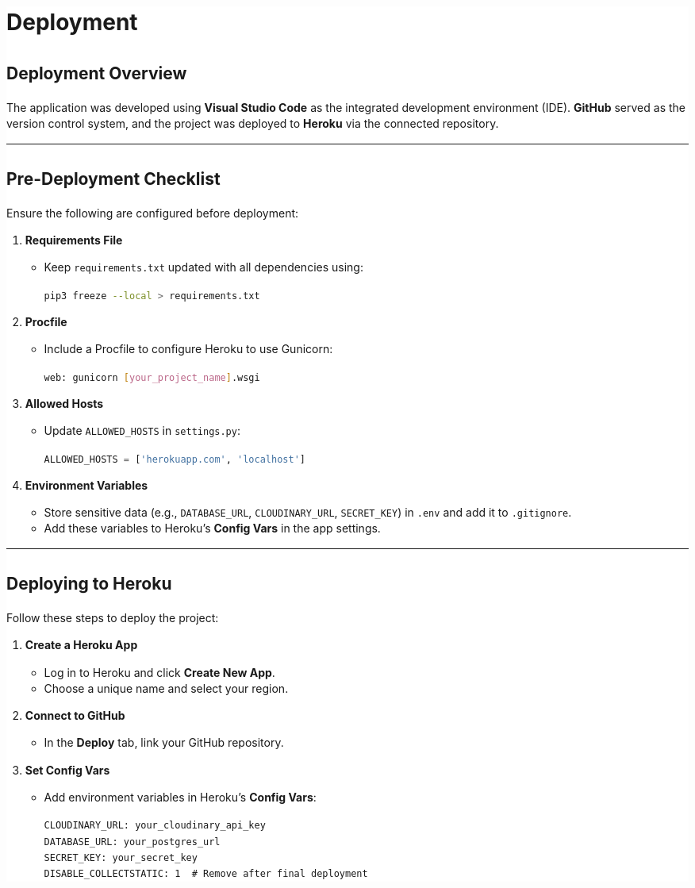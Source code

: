 
# Deployment  

## Deployment Overview  
The application was developed using **Visual Studio Code** as the integrated development environment (IDE). **GitHub** served as the version control system, and the project was deployed to **Heroku** via the connected repository.  

---

## Pre-Deployment Checklist  
Ensure the following are configured before deployment:  

1. **Requirements File**  
   - Keep `requirements.txt` updated with all dependencies using:  
     ```bash  
     pip3 freeze --local > requirements.txt  
     ```  

2. **Procfile**  
   - Include a Procfile to configure Heroku to use Gunicorn:  
     ```bash  
     web: gunicorn [your_project_name].wsgi  
     ```  

3. **Allowed Hosts**  
   - Update `ALLOWED_HOSTS` in `settings.py`:  
     ```python  
     ALLOWED_HOSTS = ['herokuapp.com', 'localhost']  
     ```  

4. **Environment Variables**  
   - Store sensitive data (e.g., `DATABASE_URL`, `CLOUDINARY_URL`, `SECRET_KEY`) in `.env` and add it to `.gitignore`.  
   - Add these variables to Heroku’s **Config Vars** in the app settings.  

---

## Deploying to Heroku  
Follow these steps to deploy the project:  

1. **Create a Heroku App**  
   - Log in to Heroku and click **Create New App**.  
   - Choose a unique name and select your region.  

2. **Connect to GitHub**  
   - In the **Deploy** tab, link your GitHub repository.  

3. **Set Config Vars**  
   - Add environment variables in Heroku’s **Config Vars**:  
     ```plaintext  
     CLOUDINARY_URL: your_cloudinary_api_key  
     DATABASE_URL: your_postgres_url  
     SECRET_KEY: your_secret_key  
     DISABLE_COLLECTSTATIC: 1  # Remove after final deployment  
     ```  
